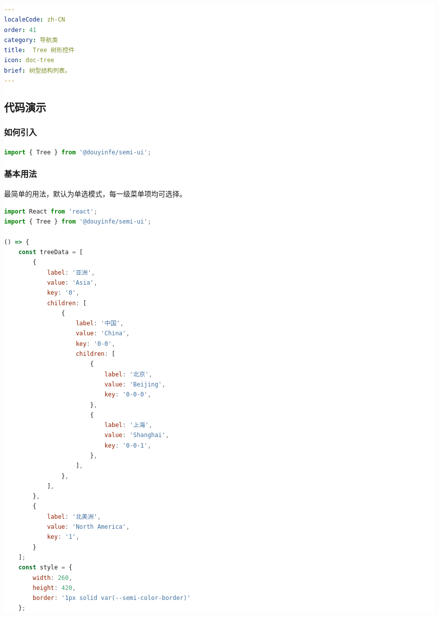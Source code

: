 ```yaml
---
localeCode: zh-CN
order: 41
category: 导航类
title:  Tree 树形控件
icon: doc-tree
brief: 树型结构列表。
---
```



## 代码演示

### 如何引入

```jsx import
import { Tree } from '@douyinfe/semi-ui';
```

### 基本用法

最简单的用法，默认为单选模式，每一级菜单项均可选择。

```jsx live=true
import React from 'react';
import { Tree } from '@douyinfe/semi-ui';

() => {
    const treeData = [
        {
            label: '亚洲',
            value: 'Asia',
            key: '0',
            children: [
                {
                    label: '中国',
                    value: 'China',
                    key: '0-0',
                    children: [
                        {
                            label: '北京',
                            value: 'Beijing',
                            key: '0-0-0',
                        },
                        {
                            label: '上海',
                            value: 'Shanghai',
                            key: '0-0-1',
                        },
                    ],
                },
            ],
        },
        {
            label: '北美洲',
            value: 'North America',
            key: '1',
        }
    ];
    const style = {
        width: 260,
        height: 420,
        border: '1px solid var(--semi-color-border)'
    };
```